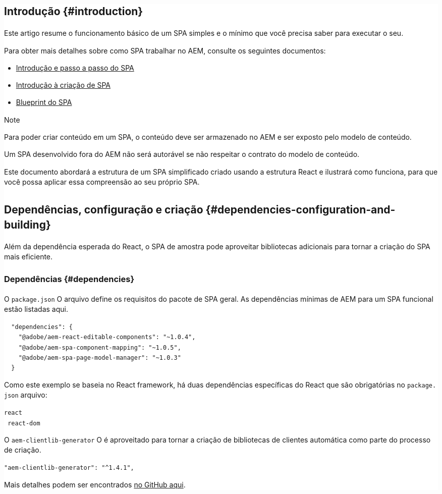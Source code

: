 ## Introdução {#introduction}

Este artigo resume o funcionamento básico de um SPA simples e o mínimo que você precisa saber para executar o seu.

Para obter mais detalhes sobre como SPA trabalhar no AEM, consulte os seguintes documentos:

* [Introdução e passo a passo do SPA](/help/sites-developing/spa-walkthrough.md)

* [Introdução à criação de SPA](/help/sites-developing/spa-overview.md)

* [Blueprint do SPA](/help/sites-developing/spa-blueprint.md)

>[!NOTE]
>
>Para poder criar conteúdo em um SPA, o conteúdo deve ser armazenado no AEM e ser exposto pelo modelo de conteúdo.
>
>Um SPA desenvolvido fora do AEM não será autorável se não respeitar o contrato do modelo de conteúdo.

Este documento abordará a estrutura de um SPA simplificado criado usando a estrutura React e ilustrará como funciona, para que você possa aplicar essa compreensão ao seu próprio SPA.

## Dependências, configuração e criação {#dependencies-configuration-and-building}

Além da dependência esperada do React, o SPA de amostra pode aproveitar bibliotecas adicionais para tornar a criação do SPA mais eficiente.

### Dependências {#dependencies}

O `package.json` O arquivo define os requisitos do pacote de SPA geral. As dependências mínimas de AEM para um SPA funcional estão listadas aqui.

```
  "dependencies": {
    "@adobe/aem-react-editable-components": "~1.0.4",
    "@adobe/aem-spa-component-mapping": "~1.0.5",
    "@adobe/aem-spa-page-model-manager": "~1.0.3"
  }
```

Como este exemplo se baseia no React framework, há duas dependências específicas do React que são obrigatórias no `package.json` arquivo:

```
react
 react-dom
```

O `aem-clientlib-generator` O é aproveitado para tornar a criação de bibliotecas de clientes automática como parte do processo de criação.

`"aem-clientlib-generator": "^1.4.1",`

Mais detalhes podem ser encontrados [no GitHub aqui](https://github.com/wcm-io-frontend/aem-clientlib-generator).
